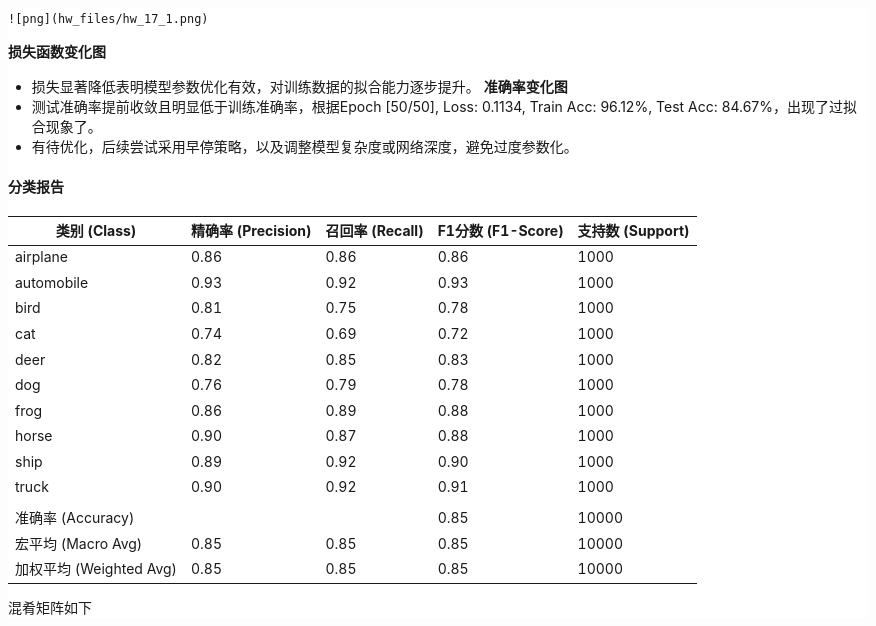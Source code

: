     ![png](hw_files/hw_17_1.png)
**损失函数变化图**
- 损失显著降低表明模型参数优化有效，对训练数据的拟合能力逐步提升。
**准确率变化图**
- 测试准确率提前收敛且明显低于训练准确率，根据Epoch [50/50], Loss: 0.1134, Train Acc: 96.12%, Test Acc: 84.67%，出现了过拟合现象了。
- 有待优化，后续尝试采用早停策略，以及调整模型复杂度或网络深度，避免过度参数化。

#### **分类报告**
| 类别 (Class)              | 精确率 (Precision) | 召回率 (Recall) | F1分数 (F1-Score) | 支持数 (Support) |
| ----------------------- | --------------- | ------------ | --------------- | ------------- |
| airplane                | 0.86            | 0.86         | 0.86            | 1000          |
| automobile              | 0.93            | 0.92         | 0.93            | 1000          |
| bird                    | 0.81            | 0.75         | 0.78            | 1000          |
| cat                     | 0.74            | 0.69         | 0.72            | 1000          |
| deer                    | 0.82            | 0.85         | 0.83            | 1000          |
| dog                     | 0.76            | 0.79         | 0.78            | 1000          |
| frog                    | 0.86            | 0.89         | 0.88            | 1000          |
| horse                   | 0.90            | 0.87         | 0.88            | 1000          |
| ship                    | 0.89            | 0.92         | 0.90            | 1000          |
| truck                   | 0.90            | 0.92         | 0.91            | 1000          |
|                         |                 |              |                 |               |
| 准确率 (Accuracy)      |                 |              | 0.85            | 10000         |
| 宏平均 (Macro Avg)     | 0.85        | 0.85         | 0.85            | 10000         |
| 加权平均 (Weighted Avg) | 0.85        | 0.85         | 0.85            | 10000         |
混肴矩阵如下